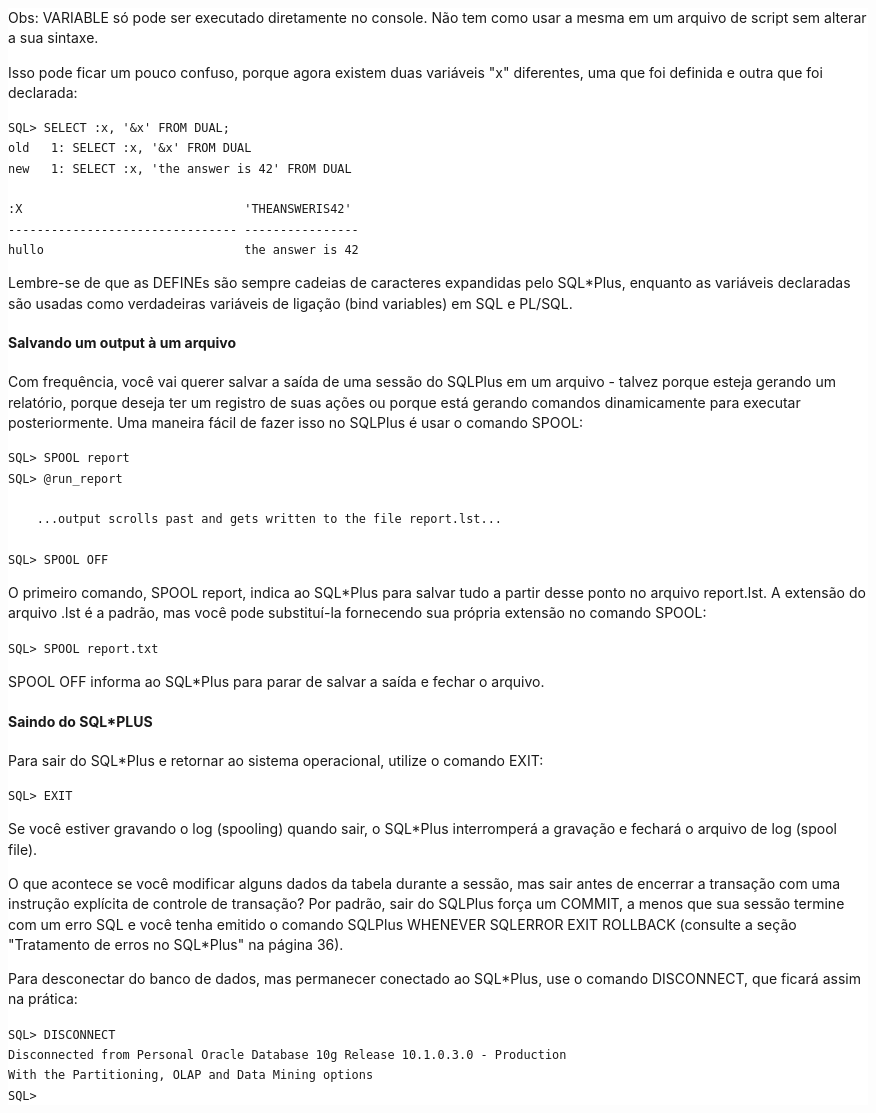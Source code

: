 Obs: VARIABLE só pode ser executado diretamente no console. Não tem como usar a mesma em um arquivo de script sem alterar a sua sintaxe.

Isso pode ficar um pouco confuso, porque agora existem duas variáveis "x" diferentes, uma que foi definida e outra que foi declarada:

    SQL> SELECT :x, '&x' FROM DUAL;
    old   1: SELECT :x, '&x' FROM DUAL
    new   1: SELECT :x, 'the answer is 42' FROM DUAL

    :X                               'THEANSWERIS42'
    -------------------------------- ----------------
    hullo                            the answer is 42

Lembre-se de que as DEFINEs são sempre cadeias de caracteres expandidas pelo SQL*Plus, enquanto as variáveis declaradas são usadas como verdadeiras variáveis de ligação (bind variables) em SQL e PL/SQL.

#### Salvando um output à um arquivo
Com frequência, você vai querer salvar a saída de uma sessão do SQLPlus em um arquivo - talvez porque esteja gerando um relatório, porque deseja ter um registro de suas ações ou porque está gerando comandos dinamicamente para executar posteriormente. Uma maneira fácil de fazer isso no SQLPlus é usar o comando SPOOL:

    SQL> SPOOL report
    SQL> @run_report

        ...output scrolls past and gets written to the file report.lst...

    SQL> SPOOL OFF

O primeiro comando, SPOOL report, indica ao SQL*Plus para salvar tudo a partir desse ponto no arquivo report.lst. A extensão do arquivo .lst é a padrão, mas você pode substituí-la fornecendo sua própria extensão no comando SPOOL:

    SQL> SPOOL report.txt

SPOOL OFF informa ao SQL*Plus para parar de salvar a saída e fechar o arquivo.

#### Saindo do SQL*PLUS
Para sair do SQL*Plus e retornar ao sistema operacional, utilize o comando EXIT:

    SQL> EXIT

Se você estiver gravando o log (spooling) quando sair, o SQL*Plus interromperá a gravação e fechará o arquivo de log (spool file).

O que acontece se você modificar alguns dados da tabela durante a sessão, mas sair antes de encerrar a transação com uma instrução explícita de controle de transação? Por padrão, sair do SQLPlus força um COMMIT, a menos que sua sessão termine com um erro SQL e você tenha emitido o comando SQLPlus WHENEVER SQLERROR EXIT ROLLBACK (consulte a seção "Tratamento de erros no SQL*Plus" na página 36).

Para desconectar do banco de dados, mas permanecer conectado ao SQL*Plus, use o comando DISCONNECT, que ficará assim na prática:

    SQL> DISCONNECT
    Disconnected from Personal Oracle Database 10g Release 10.1.0.3.0 - Production
    With the Partitioning, OLAP and Data Mining options
    SQL>
